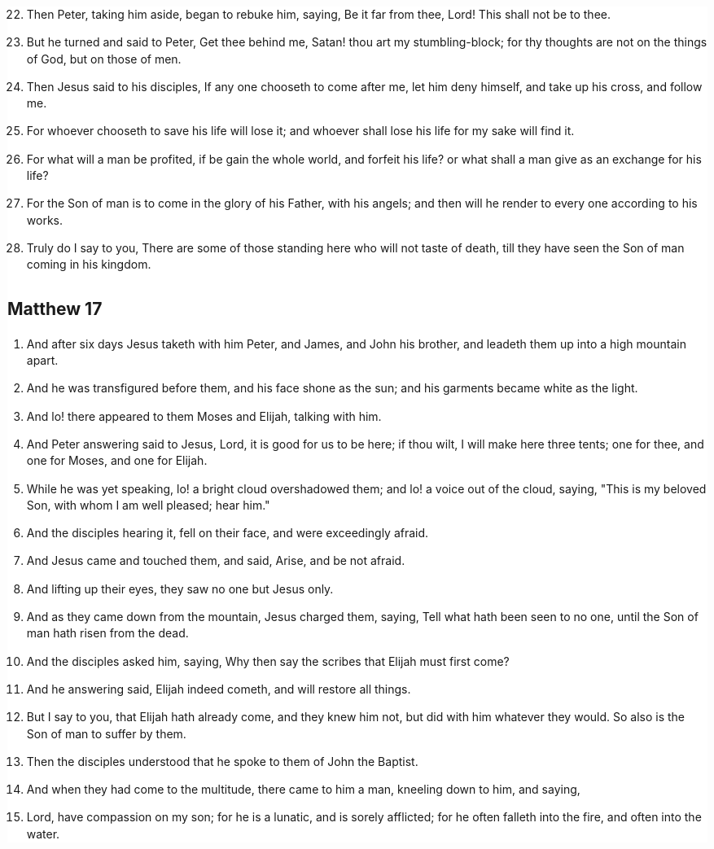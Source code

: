 22. Then Peter, taking him aside, began to rebuke him, saying, Be it far from thee, Lord! This shall not be to thee.

23. But he turned and said to Peter, Get thee behind me, Satan! thou art my stumbling-block; for thy thoughts are not on the things of God, but on those of men.

24. Then Jesus said to his disciples, If any one chooseth to come after me, let him deny himself, and take up his cross, and follow me.

25. For whoever chooseth to save his life will lose it; and whoever shall lose his life for my sake will find it.

26. For what will a man be profited, if be gain the whole world, and forfeit his life? or what shall a man give as an exchange for his life?

27. For the Son of man is to come in the glory of his Father, with his angels; and then will he render to every one according to his works.

28. Truly do I say to you, There are some of those standing here who will not taste of death, till they have seen the Son of man coming in his kingdom.

## Matthew 17

1. And after six days Jesus taketh with him Peter, and James, and John his brother, and leadeth them up into a high mountain apart.

2. And he was transfigured before them, and his face shone as the sun; and his garments became white as the light.

3. And lo! there appeared to them Moses and Elijah, talking with him.

4. And Peter answering said to Jesus, Lord, it is good for us to be here; if thou wilt, I will make here three tents; one for thee, and one for Moses, and one for Elijah.

5. While he was yet speaking, lo! a bright cloud overshadowed them; and lo! a voice out of the cloud, saying, "This is my beloved Son, with whom I am well pleased; hear him."

6. And the disciples hearing it, fell on their face, and were exceedingly afraid.

7. And Jesus came and touched them, and said, Arise, and be not afraid.

8. And lifting up their eyes, they saw no one but Jesus only.

9. And as they came down from the mountain, Jesus charged them, saying, Tell what hath been seen to no one, until the Son of man hath risen from the dead.

10. And the disciples asked him, saying, Why then say the scribes that Elijah must first come?

11. And he answering said, Elijah indeed cometh, and will restore all things.

12. But I say to you, that Elijah hath already come, and they knew him not, but did with him whatever they would. So also is the Son of man to suffer by them.

13. Then the disciples understood that he spoke to them of John the Baptist.

14. And when they had come to the multitude, there came to him a man, kneeling down to him, and saying,

15. Lord, have compassion on my son; for he is a lunatic, and is sorely afflicted; for he often falleth into the fire, and often into the water.

